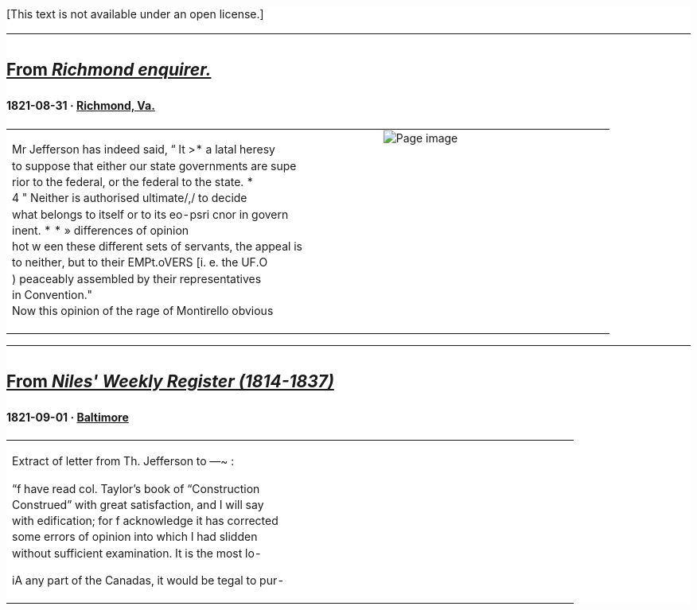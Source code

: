 [This text is not available under an open license.]

---

## [From _Richmond enquirer._](https://www.loc.gov/resource/sn84024735/1821-08-31/ed-1/?sp=3)

#### 1821-08-31 &middot; [Richmond, Va.](http://dbpedia.org/resource/Richmond%2C_Virginia)

<table style="width: 100%;"><tr><td style="width: 50%">

  
Mr Jefferson has indeed said, “ It &gt;* a latal heresy  
to suppose that either our state governments are supe­  
rior to the federal, or the federal to the state. *  
4 &quot; Neither is authorised ultimate/,/ to decide  
what belongs to itself or to its eo-psri cnor in govern­  
inent. * * » differences of opinion  
hot w een these different sets of servants, the appeal is  
to neither, but to their EMPt.oVERS [i. e. the UF.O­  
) peaceably assembled by their representatives  
in Convention.&quot;  
Now this opinion of the rage of Montirello obvious
</td><td style="width: 50%; max-height: 75%; margin: auto; display: block;">
<img alt="Page image" src="https://tile.loc.gov/image-services/iiif/service:ndnp:vi:batch_vi_mudhens_ver02:data:sn84024735:00414183967:1821083101:0137/pct:48.21571451432229,66.98960302457466,14.823705126153518,4.918872085696282/!600,600/0/default.jpg"/>
</td>
</tr></table>

---

## [From _Niles' Weekly Register (1814-1837)_](https://archive.org/details/sim_niles-national-register_1821-09-01_21_521/page/n10/mode/1up?view=theater)

#### 1821-09-01 &middot; [Baltimore](http://dbpedia.org/resource/Baltimore)

<table style="width: 100%;"><tr><td style="width: 50%">

  
  
Extract of letter from Th. Jefferson to —~ :  
  
“f have read col. Taylor’s book of “Construction  
Construed” with great satisfaction, and I will say  
with edification; for f acknowledge it has corrected  
some errors of opinion into which I had slidden  
without sufficient examination. It is the most lo-  
  
  
  
  
  
iA any part of the Canadas, it would be tegal to pur-  
  